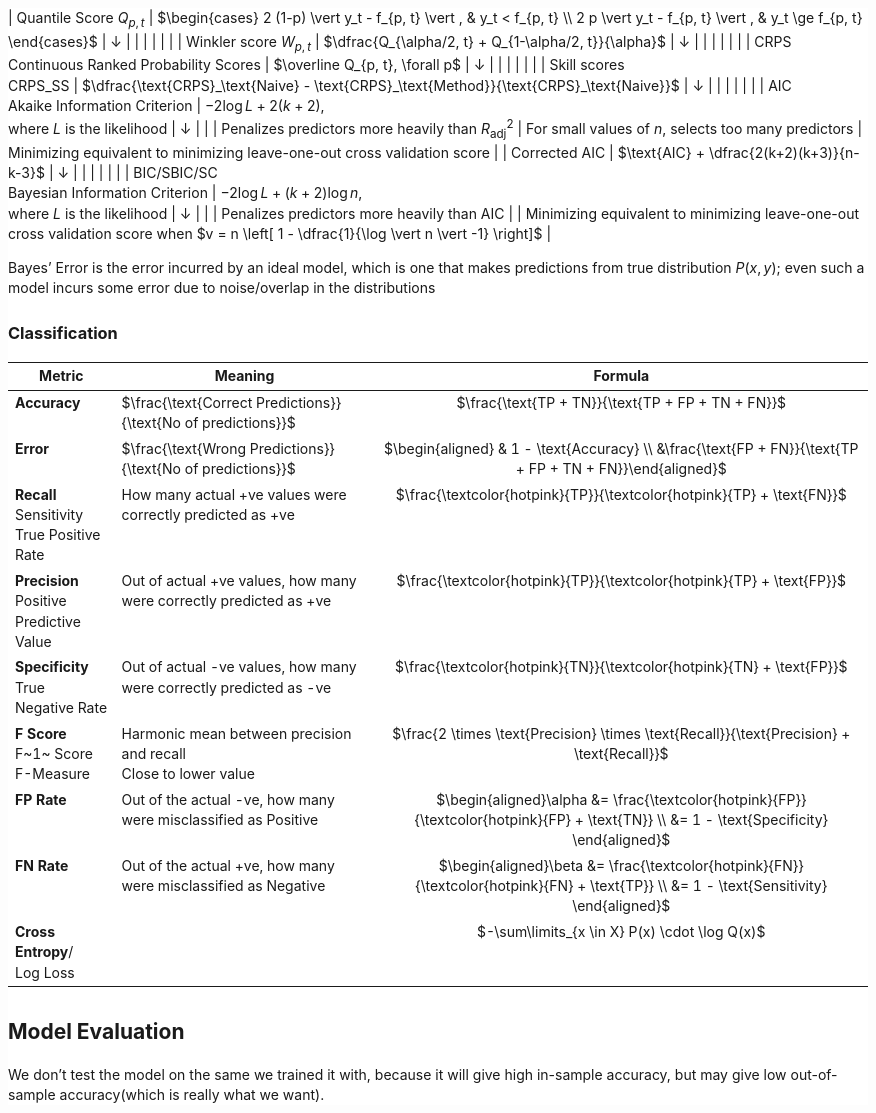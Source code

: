 |              Quantile Score $Q_{p, t}$               | $\begin{cases} 2 (1-p) \vert y_t - f_{p, t} \vert , & y_t < f_{p, t} \\ 2 p \vert y_t - f_{p, t} \vert , & y_t \ge f_{p, t} \end{cases}$ |                         $\downarrow$                         |             |                     |                                                         |                                                              |                                                              |
|               Winkler score $W_{p, t}$               |    $\dfrac{Q_{\alpha/2, t} + Q_{1-\alpha/2, t}}{\alpha}$     |                         $\downarrow$                         |             |                     |                                                         |                                                              |                                                              |
|    CRPS<br />Continuous Ranked Probability Scores    |               $\overline Q_{p, t}, \forall p$                |                         $\downarrow$                         |             |                     |                                                         |                                                              |                                                              |
|              Skill scores<br />CRPS_SS               | $\dfrac{\text{CRPS}_\text{Naive} - \text{CRPS}_\text{Method}}{\text{CRPS}_\text{Naive}}$ |                         $\downarrow$                         |             |                     |                                                         |                                                              |                                                              |
|        AIC<br />Akaike Information Criterion         |   $-2 \log L + 2 (k+2)$,<br />where $L$ is the likelihood    |                         $\downarrow$                         |             |                     | Penalizes predictors more heavily than $R_\text{adj}^2$ | For small values of $n$, selects too many predictors         | Minimizing equivalent to minimizing leave-one-out cross validation score |
|                    Corrected AIC                     |          $\text{AIC} + \dfrac{2(k+2)(k+3)}{n-k-3}$           |                         $\downarrow$                         |             |                     |                                                         |                                                              |                                                              |
|   BIC/SBIC/SC<br />Bayesian Information Criterion    | $-2 \log L + (k+2) \log n$,<br />where $L$ is the likelihood |                         $\downarrow$                         |             |                     | Penalizes predictors more heavily than AIC              |                                                              | Minimizing equivalent to minimizing leave-one-out cross validation score when $v = n \left[ 1 - \dfrac{1}{\log \vert n \vert -1} \right]$ |

Bayes’ Error is the error incurred by an ideal model, which is one that makes predictions from true distribution $P(x,y)$; even such a model incurs some error due to noise/overlap in the distributions

### Classification

| Metric                                              | Meaning                                                      |                           Formula                            |
| --------------------------------------------------- | ------------------------------------------------------------ | :----------------------------------------------------------: |
| **Accuracy**                                        | $\frac{\text{Correct Predictions}}{\text{No of predictions}}$ |      $\frac{\text{TP + TN}}{\text{TP + FP + TN + FN}}$       |
| **Error**                                           | $\frac{\text{Wrong Predictions}}{\text{No of predictions}}$  | $\begin{aligned} & 1 - \text{Accuracy} \\ &\frac{\text{FP + FN}}{\text{TP + FP + TN + FN}}\end{aligned}$ |
| **Recall**<br />Sensitivity<br />True Positive Rate | How many actual +ve values were correctly predicted as +ve   | $\frac{\textcolor{hotpink}{TP}}{\textcolor{hotpink}{TP} + \text{FN}}$ |
| **Precision**<br />Positive Predictive Value        | Out of actual +ve values, how many were correctly predicted as +ve | $\frac{\textcolor{hotpink}{TP}}{\textcolor{hotpink}{TP} + \text{FP}}$ |
| **Specificity**<br />True Negative Rate             | Out of actual -ve values, how many were correctly predicted as -ve | $\frac{\textcolor{hotpink}{TN}}{\textcolor{hotpink}{TN} + \text{FP}}$ |
| **F Score**<br />F~1~ Score<br />F-Measure          | Harmonic mean between precision and recall<br />Close to lower value | $\frac{2 \times \text{Precision} \times \text{Recall}}{\text{Precision} + \text{Recall}}$ |
| **FP Rate**                                         | Out of the actual -ve, how many were misclassified as Positive | $\begin{aligned}\alpha &= \frac{\textcolor{hotpink}{FP}}{\textcolor{hotpink}{FP} + \text{TN}} \\ &= 1 - \text{Specificity} \end{aligned}$            |                                                              |                                                              |
| **FN Rate**                                         | Out of the actual +ve, how many were misclassified as Negative | $\begin{aligned}\beta &= \frac{\textcolor{hotpink}{FN}}{\textcolor{hotpink}{FN} + \text{TP}} \\ &= 1 - \text{Sensitivity} \end{aligned}$            |                                                              |                                                              |
| **Cross<br />Entropy**/<br />Log Loss               |                                                              |        $-\sum\limits_{x \in X} P(x) \cdot \log Q(x)$         |

## Model Evaluation

We don’t test the model on the same we trained it with, because it will give high in-sample accuracy, but may give low out-of-sample accuracy(which is really what we want).
